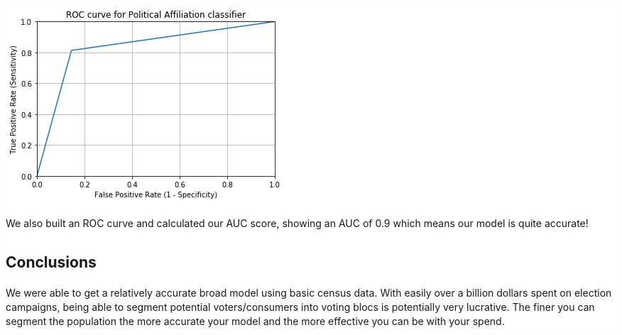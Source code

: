 <img src="Images/roc.png">

We also built an ROC curve and calculated our AUC score, showing an AUC of 0.9 which means our model is quite accurate!

## Conclusions
We were able to get a relatively accurate broad model using basic census data. With easily over a billion dollars spent on election campaigns, being able to segment potential voters/consumers into voting blocs is potentially very lucrative. The finer you can segment the population the more accurate your model and the more effective you can be with your spend.
